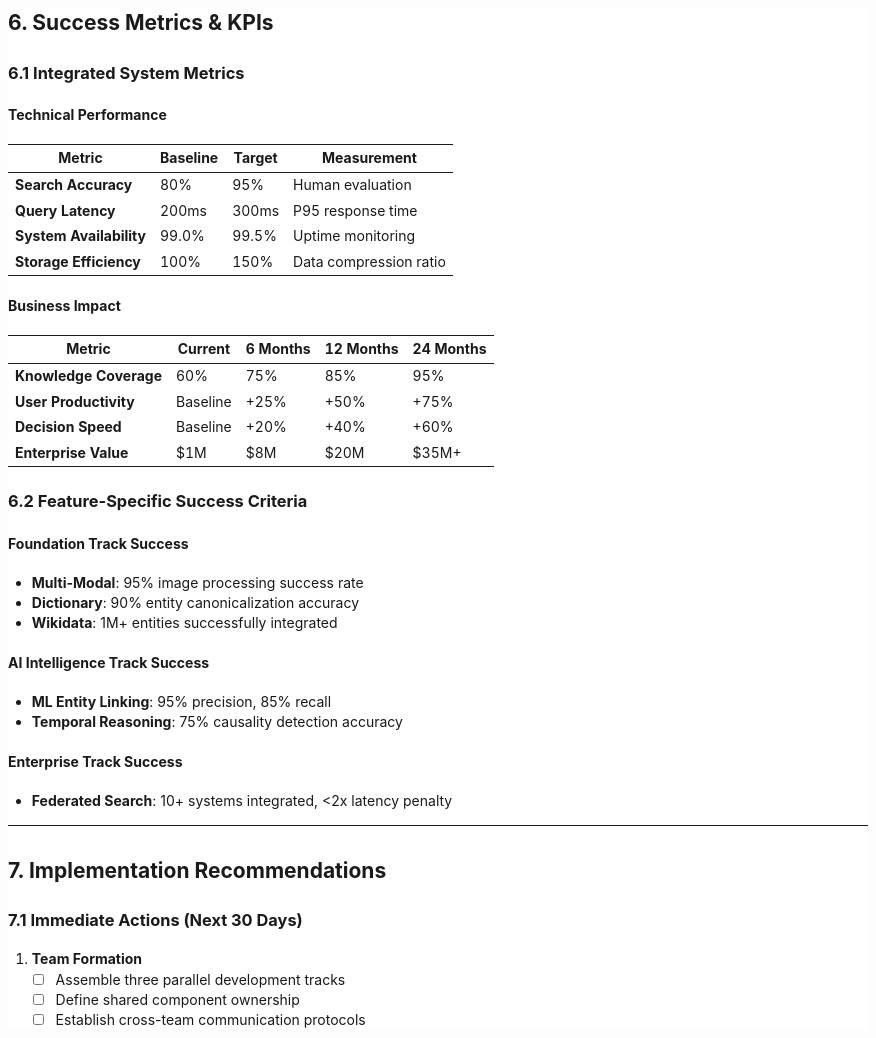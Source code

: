 
## 6. Success Metrics & KPIs

### 6.1 Integrated System Metrics

#### Technical Performance
| Metric | Baseline | Target | Measurement |
|--------|----------|--------|-------------|
| **Search Accuracy** | 80% | 95% | Human evaluation |
| **Query Latency** | 200ms | 300ms | P95 response time |
| **System Availability** | 99.0% | 99.5% | Uptime monitoring |
| **Storage Efficiency** | 100% | 150% | Data compression ratio |

#### Business Impact
| Metric | Current | 6 Months | 12 Months | 24 Months |
|--------|---------|----------|-----------|-----------|
| **Knowledge Coverage** | 60% | 75% | 85% | 95% |
| **User Productivity** | Baseline | +25% | +50% | +75% |
| **Decision Speed** | Baseline | +20% | +40% | +60% |
| **Enterprise Value** | $1M | $8M | $20M | $35M+ |

### 6.2 Feature-Specific Success Criteria

#### Foundation Track Success
- **Multi-Modal**: 95% image processing success rate
- **Dictionary**: 90% entity canonicalization accuracy
- **Wikidata**: 1M+ entities successfully integrated

#### AI Intelligence Track Success
- **ML Entity Linking**: 95% precision, 85% recall
- **Temporal Reasoning**: 75% causality detection accuracy

#### Enterprise Track Success
- **Federated Search**: 10+ systems integrated, <2x latency penalty

---

## 7. Implementation Recommendations

### 7.1 Immediate Actions (Next 30 Days)

1. **Team Formation**
   - [ ] Assemble three parallel development tracks
   - [ ] Define shared component ownership
   - [ ] Establish cross-team communication protocols
